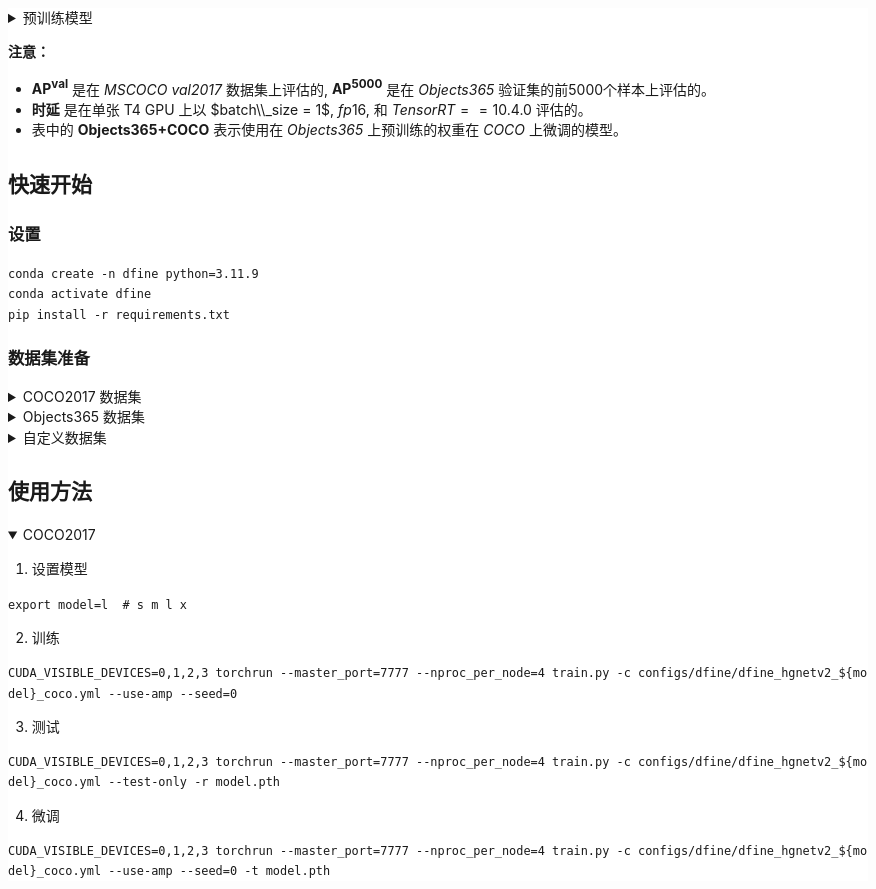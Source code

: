 <details><summary> 预训练模型 </summary></details>

**注意：**
- **AP<sup>val</sup>** 是在 *MSCOCO val2017* 数据集上评估的, **AP<sup>5000</sup>** 是在 *Objects365* 验证集的前5000个样本上评估的。
- **时延** 是在单张 T4 GPU 上以 $batch\\_size = 1$, $fp16$, 和 $TensorRT==10.4.0$ 评估的。
- 表中的 **Objects365+COCO** 表示使用在 *Objects365* 上预训练的权重在 *COCO* 上微调的模型。



## 快速开始

### 设置
  
```shell
conda create -n dfine python=3.11.9
conda activate dfine
pip install -r requirements.txt
```

</details>



### 数据集准备


<details><summary> COCO2017 数据集 </summary></details>

<details><summary> Objects365 数据集 </summary></details>

<details><summary>自定义数据集</summary></details>


## 使用方法
<details open>
<summary> COCO2017 </summary>


1. 设置模型
```shell
export model=l  # s m l x
```

2. 训练
```shell
CUDA_VISIBLE_DEVICES=0,1,2,3 torchrun --master_port=7777 --nproc_per_node=4 train.py -c configs/dfine/dfine_hgnetv2_${model}_coco.yml --use-amp --seed=0
```


3. 测试
```shell
CUDA_VISIBLE_DEVICES=0,1,2,3 torchrun --master_port=7777 --nproc_per_node=4 train.py -c configs/dfine/dfine_hgnetv2_${model}_coco.yml --test-only -r model.pth
```


4. 微调
```shell
CUDA_VISIBLE_DEVICES=0,1,2,3 torchrun --master_port=7777 --nproc_per_node=4 train.py -c configs/dfine/dfine_hgnetv2_${model}_coco.yml --use-amp --seed=0 -t model.pth
```
</details>

